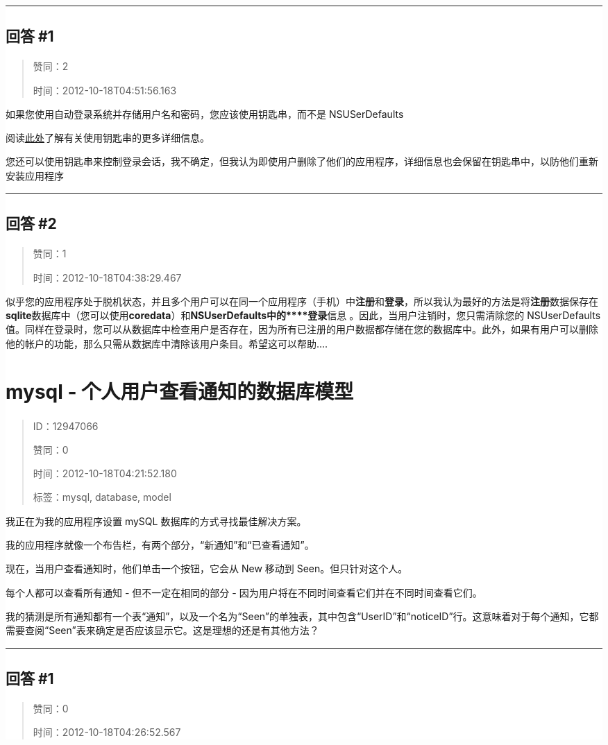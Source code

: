 * * *

## 回答 #1

> 赞同：2
> 
> 时间：2012-10-18T04:51:56.163

如果您使用自动登录系统并存储用户名和密码，您应该使用钥匙串，而不是 NSUSerDefaults

阅读[此处](https://developer.apple.com/library/ios/#documentation/security/conceptual/keychainServConcepts/iPhoneTasks/iPhoneTasks.html#//apple_ref/doc/uid/TP30000897-CH208-SW1)了解有关使用钥匙串的更多详细信息。

您还可以使用钥匙串来控制登录会话，我不确定，但我认为即使用户删除了他们的应用程序，详细信息也会保留在钥匙串中，以防他们重新安装应用程序

* * *

## 回答 #2

> 赞同：1
> 
> 时间：2012-10-18T04:38:29.467

似乎您的应用程序处于脱机状态，并且多个用户可以在同一个应用程序（手机）中**注册**和**登录**，所以我认为最好的方法是将**注册**数据保存在**sqlite**数据库中（您可以使用**coredata**）和**NSUserDefaults中的****登录**信息 。因此，当用户注销时，您只需清除您的 NSUserDefaults 值。同样在登录时，您可以从数据库中检查用户是否存在，因为所有已注册的用户数据都存储在您的数据库中。此外，如果有用户可以删除他的帐户的功能，那么只需从数据库中清除该用户条目。希望这可以帮助....

# mysql - 个人用户查看通知的数据库模型

> ID：12947066
> 
> 赞同：0
> 
> 时间：2012-10-18T04:21:52.180
> 
> 标签：mysql, database, model

我正在为我的应用程序设置 mySQL 数据库的方式寻找最佳解决方案。

我的应用程序就像一个布告栏，有两个部分，“新通知”和“已查看通知”。

现在，当用户查看通知时，他们单击一个按钮，它会从 New 移动到 Seen。但只针对这个人。

每个人都可以查看所有通知 - 但不一定在相同的部分 - 因为用户将在不同时间查看它们并在不同时间查看它们。

我的猜测是所有通知都有一个表“通知”，以及一个名为“Seen”的单独表，其中包含“UserID”和“noticeID”行。这意味着对于每个通知，它都需要查阅“Seen”表来确定是否应该显示它。这是理想的还是有其他方法？

* * *

## 回答 #1

> 赞同：0
> 
> 时间：2012-10-18T04:26:52.567

